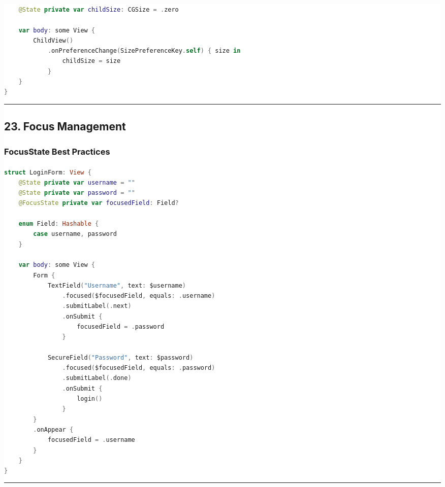 ```swift
    @State private var childSize: CGSize = .zero
    
    var body: some View {
        ChildView()
            .onPreferenceChange(SizePreferenceKey.self) { size in
                childSize = size
            }
    }
}
```

---

## 23. Focus Management

### FocusState Best Practices
```swift
struct LoginForm: View {
    @State private var username = ""
    @State private var password = ""
    @FocusState private var focusedField: Field?
    
    enum Field: Hashable {
        case username, password
    }
    
    var body: some View {
        Form {
            TextField("Username", text: $username)
                .focused($focusedField, equals: .username)
                .submitLabel(.next)
                .onSubmit {
                    focusedField = .password
                }
            
            SecureField("Password", text: $password)
                .focused($focusedField, equals: .password)
                .submitLabel(.done)
                .onSubmit {
                    login()
                }
        }
        .onAppear {
            focusedField = .username
        }
    }
}
```

---
